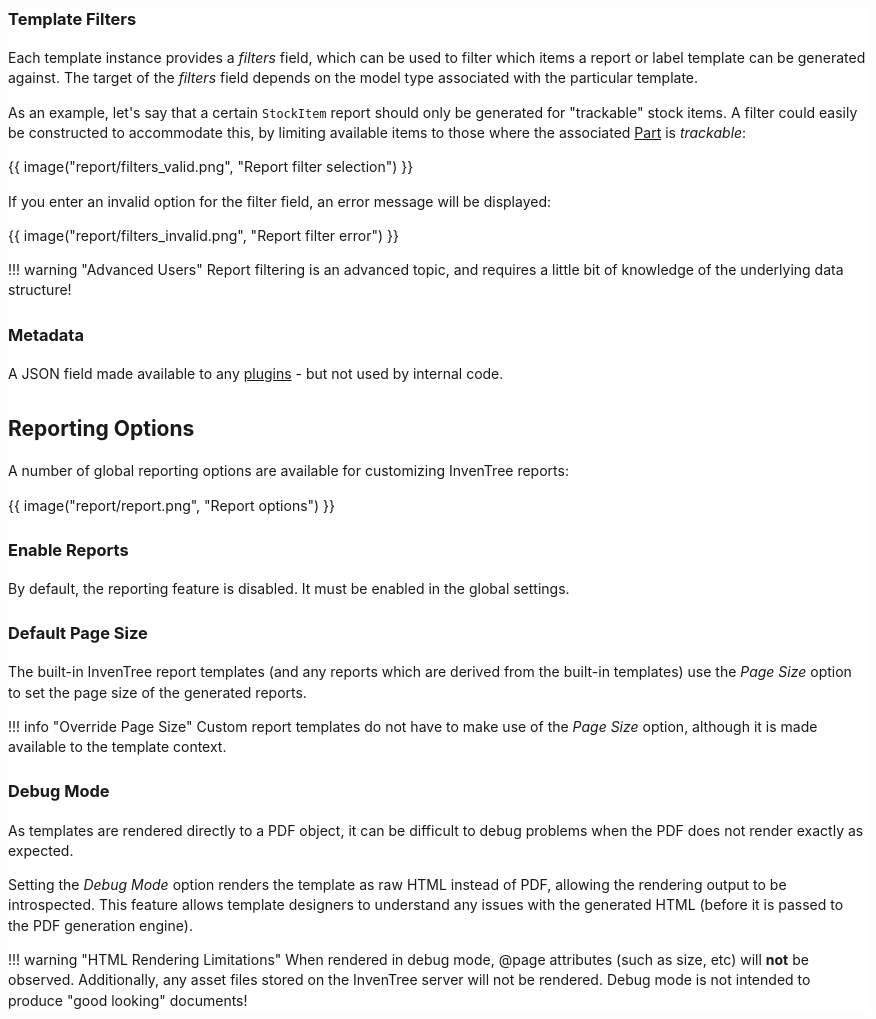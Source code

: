 
### Template Filters

Each template instance provides a *filters* field, which can be used to filter which items a report or label template can be generated against. The target of the *filters* field depends on the model type associated with the particular template.

As an example, let's say that a certain `StockItem` report should only be generated for "trackable" stock items. A filter could easily be constructed to accommodate this, by limiting available items to those where the associated [Part](../part/index.md) is *trackable*:

{{ image("report/filters_valid.png", "Report filter selection") }}

If you enter an invalid option for the filter field, an error message will be displayed:

{{ image("report/filters_invalid.png", "Report filter error") }}

!!! warning "Advanced Users"
    Report filtering is an advanced topic, and requires a little bit of knowledge of the underlying data structure!

### Metadata

A JSON field made available to any [plugins](../plugins/index.md) - but not used by internal code.

## Reporting Options

A number of global reporting options are available for customizing InvenTree reports:

{{ image("report/report.png", "Report options") }}

### Enable Reports

By default, the reporting feature is disabled. It must be enabled in the global settings.


### Default Page Size

The built-in InvenTree report templates (and any reports which are derived from the built-in templates) use the *Page Size* option to set the page size of the generated reports.

!!! info "Override Page Size"
    Custom report templates do not have to make use of the *Page Size* option, although it is made available to the template context.

### Debug Mode

As templates are rendered directly to a PDF object, it can be difficult to debug problems when the PDF does not render exactly as expected.

Setting the *Debug Mode* option renders the template as raw HTML instead of PDF, allowing the rendering output to be introspected. This feature allows template designers to understand any issues with the generated HTML (before it is passed to the PDF generation engine).

!!! warning "HTML Rendering Limitations"
    When rendered in debug mode, @page attributes (such as size, etc) will **not** be observed. Additionally, any asset files stored on the InvenTree server will not be rendered. Debug mode is not intended to produce "good looking" documents!
